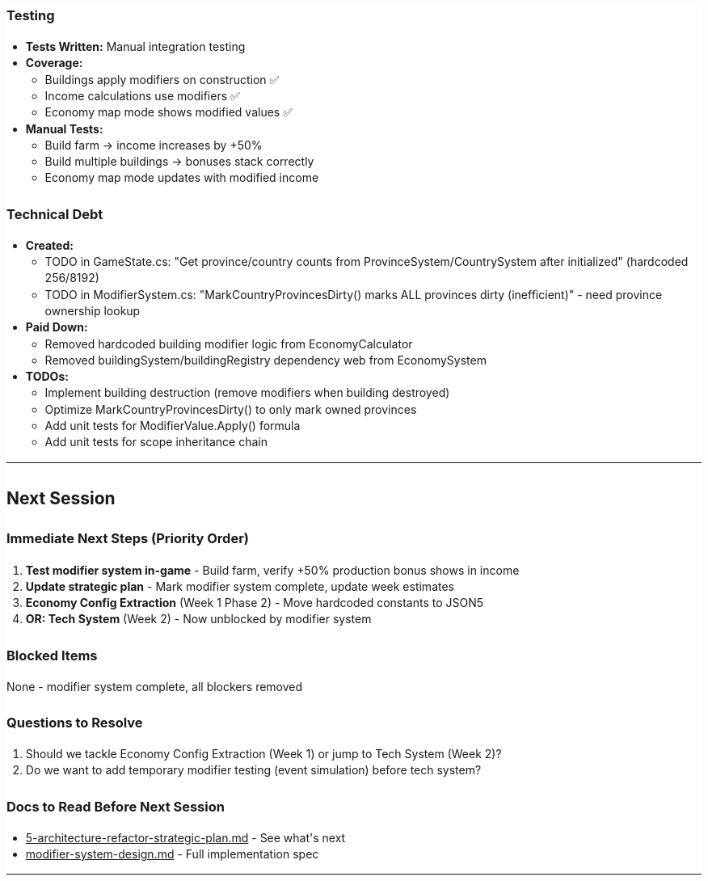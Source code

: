 ### Testing
- **Tests Written:** Manual integration testing
- **Coverage:**
  - Buildings apply modifiers on construction ✅
  - Income calculations use modifiers ✅
  - Economy map mode shows modified values ✅
- **Manual Tests:**
  - Build farm → income increases by +50%
  - Build multiple buildings → bonuses stack correctly
  - Economy map mode updates with modified income

### Technical Debt
- **Created:**
  - TODO in GameState.cs: "Get province/country counts from ProvinceSystem/CountrySystem after initialized" (hardcoded 256/8192)
  - TODO in ModifierSystem.cs: "MarkCountryProvincesDirty() marks ALL provinces dirty (inefficient)" - need province ownership lookup
- **Paid Down:**
  - Removed hardcoded building modifier logic from EconomyCalculator
  - Removed buildingSystem/buildingRegistry dependency web from EconomySystem
- **TODOs:**
  - Implement building destruction (remove modifiers when building destroyed)
  - Optimize MarkCountryProvincesDirty() to only mark owned provinces
  - Add unit tests for ModifierValue.Apply() formula
  - Add unit tests for scope inheritance chain

---

## Next Session

### Immediate Next Steps (Priority Order)
1. **Test modifier system in-game** - Build farm, verify +50% production bonus shows in income
2. **Update strategic plan** - Mark modifier system complete, update week estimates
3. **Economy Config Extraction** (Week 1 Phase 2) - Move hardcoded constants to JSON5
4. **OR: Tech System** (Week 2) - Now unblocked by modifier system

### Blocked Items
None - modifier system complete, all blockers removed

### Questions to Resolve
1. Should we tackle Economy Config Extraction (Week 1) or jump to Tech System (Week 2)?
2. Do we want to add temporary modifier testing (event simulation) before tech system?

### Docs to Read Before Next Session
- [5-architecture-refactor-strategic-plan.md](5-architecture-refactor-strategic-plan.md) - See what's next
- [modifier-system-design.md](../../Planning/modifier-system-design.md) - Full implementation spec

---
